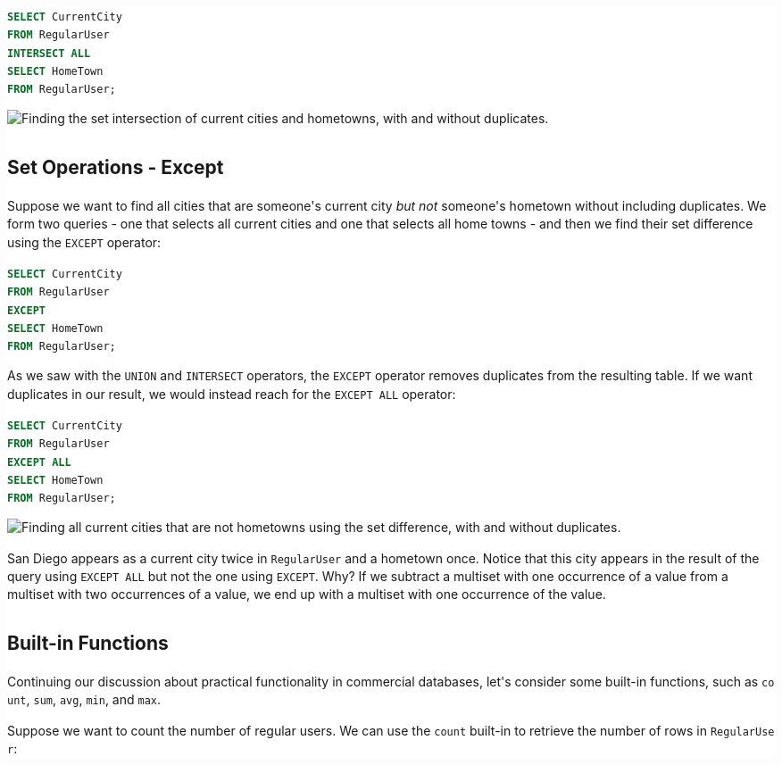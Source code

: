 ```sql
SELECT CurrentCity
FROM RegularUser
INTERSECT ALL
SELECT HomeTown
FROM RegularUser;
```

![Finding the set intersection of current cities and hometowns, with and without
duplicates.](https://assets.omscs.io/notes/20221024160052.png)

## Set Operations - Except

Suppose we want to find all cities that are someone's current city *but not*
someone's hometown without including duplicates. We form two queries - one that
selects all current cities and one that selects all home towns - and then we
find their set difference using the `EXCEPT` operator:

```sql
SELECT CurrentCity
FROM RegularUser
EXCEPT
SELECT HomeTown
FROM RegularUser;
```

As we saw with the `UNION` and `INTERSECT` operators, the `EXCEPT` operator
removes duplicates from the resulting table. If we want duplicates in our
result, we would instead reach for the `EXCEPT ALL` operator:

```sql
SELECT CurrentCity
FROM RegularUser
EXCEPT ALL
SELECT HomeTown
FROM RegularUser;
```

![Finding all current cities that are not hometowns using the set difference,
with and without duplicates.](https://assets.omscs.io/notes/20221025070015.png)

San Diego appears as a current city twice in `RegularUser` and a hometown once.
Notice that this city appears in the result of the query using `EXCEPT ALL` but
not the one using `EXCEPT`. Why? If we subtract a multiset with one occurrence
of a value from a multiset with two occurrences of a value, we end up with a
multiset with one occurrence of the value.

## Built-in Functions

Continuing our discussion about practical functionality in commercial databases,
let's consider some built-in functions, such as `count`, `sum`, `avg`, `min`,
and `max`.

Suppose we want to count the number of regular users. We can use the `count`
built-in to retrieve the number of rows in `RegularUser`:
